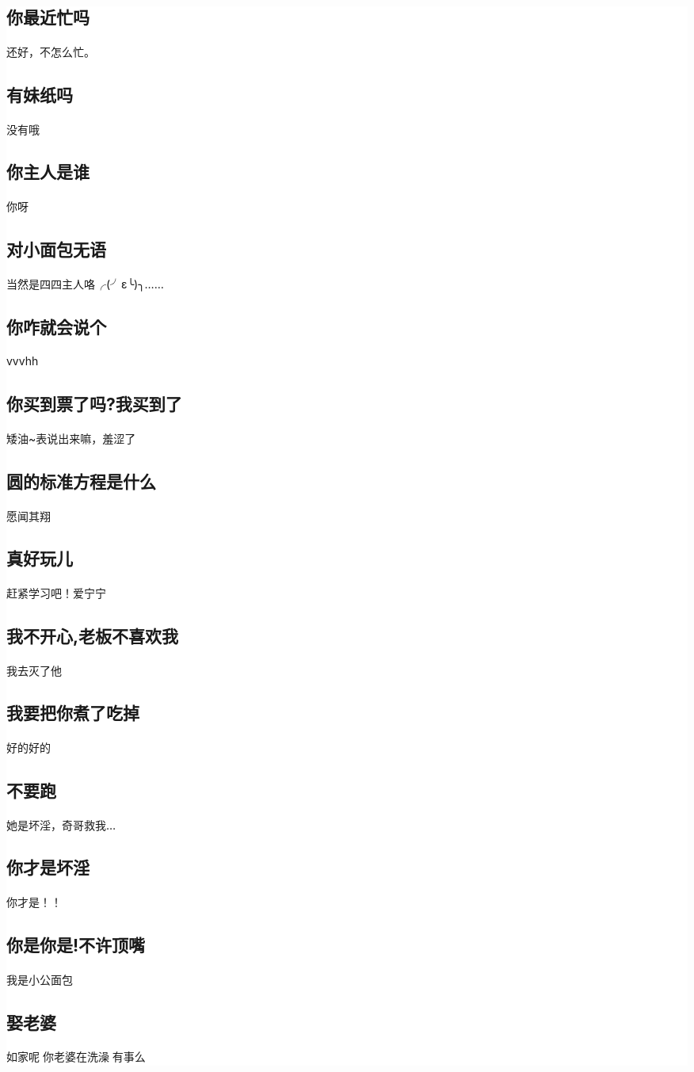 ## 你最近忙吗
还好，不怎么忙。

## 有妹纸吗
没有哦

## 你主人是谁
你呀

## 对小面包无语
当然是四四主人咯╭(╯ε╰)╮……

## 你咋就会说个
vvvhh

## 你买到票了吗?我买到了
矮油~表说出来嘛，羞涩了

## 圆的标准方程是什么
愿闻其翔

## 真好玩儿
赶紧学习吧！爱宁宁

## 我不开心,老板不喜欢我
我去灭了他

## 我要把你煮了吃掉
好的好的

## 不要跑
她是坏淫，奇哥救我…

## 你才是坏淫
你才是！！

## 你是你是!不许顶嘴
我是小公面包

## 娶老婆
如家呢 你老婆在洗澡 有事么
